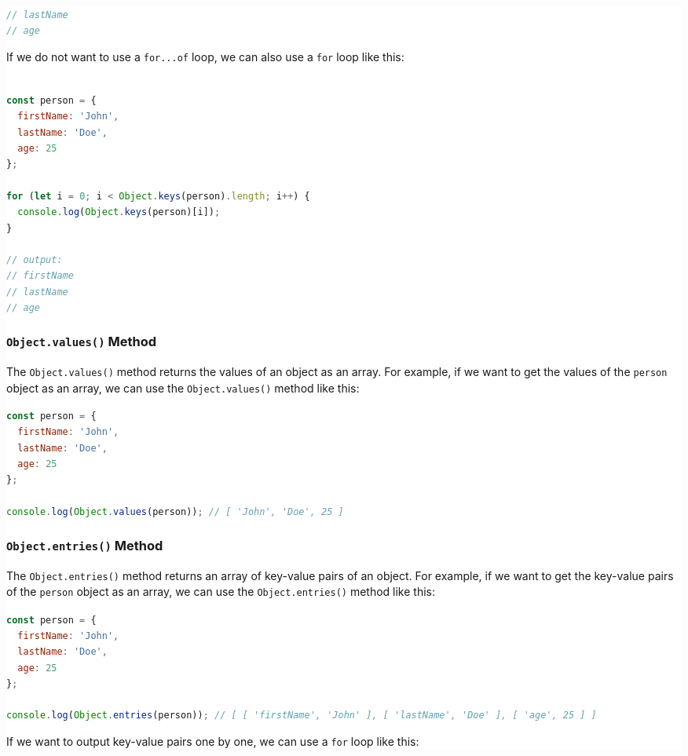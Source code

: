 ```javascript
// lastName
// age

```
If we do not want to use a `for...of` loop, we can also use a `for` loop like this:

```javascript

const person = {
  firstName: 'John',
  lastName: 'Doe',
  age: 25
};

for (let i = 0; i < Object.keys(person).length; i++) {
  console.log(Object.keys(person)[i]);
}

// output:
// firstName
// lastName
// age

```
### `Object.values()` Method 
The `Object.values()` method returns the values of an object as an array. For example, if we want to get the values of the `person` object as an array, we can use the `Object.values()` method like this:
```javascript
const person = {
  firstName: 'John',
  lastName: 'Doe',
  age: 25
};

console.log(Object.values(person)); // [ 'John', 'Doe', 25 ]
```
### `Object.entries()` Method 
The `Object.entries()` method returns an array of key-value pairs of an object. For example, if we want to get the key-value pairs of the `person` object as an array, we can use the `Object.entries()` method like this:
```javascript
const person = {
  firstName: 'John',
  lastName: 'Doe',
  age: 25
};

console.log(Object.entries(person)); // [ [ 'firstName', 'John' ], [ 'lastName', 'Doe' ], [ 'age', 25 ] ]
```
If we want to output key-value pairs one by one, we can use a `for` loop like this:
